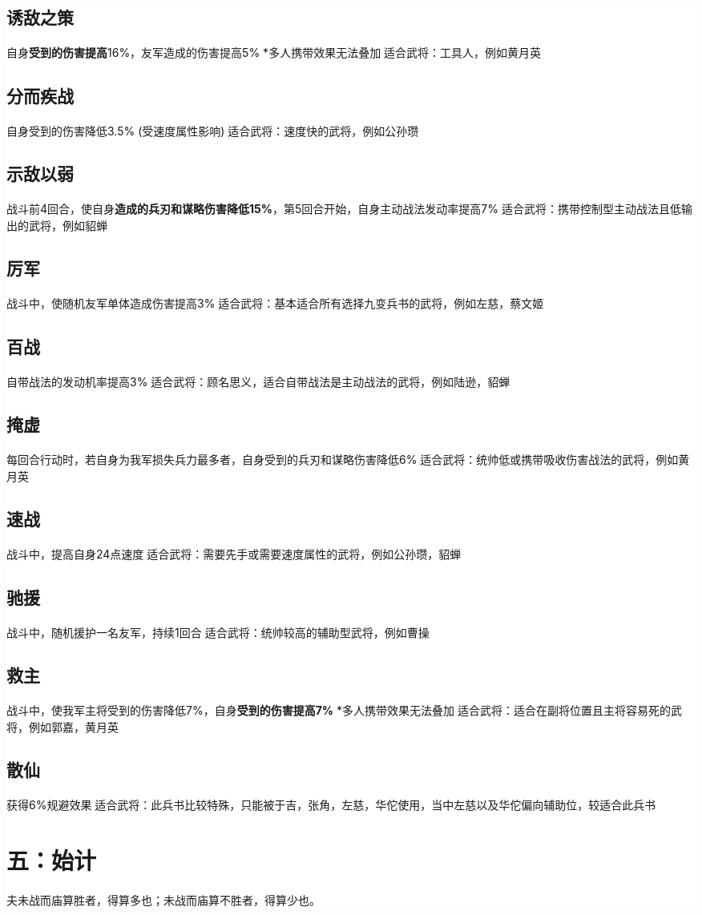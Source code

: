 ## 诱敌之策
自身**受到的伤害提高**16%，友军造成的伤害提高5%
*多人携带效果无法叠加
适合武将：工具人，例如黄月英

## 分而疾战
自身受到的伤害降低3.5% (受速度属性影响)
适合武将：速度快的武将，例如公孙瓒

## 示敌以弱
战斗前4回合，使自身**造成的兵刃和谋略伤害降低15%**，第5回合开始，自身主动战法发动率提高7%
适合武将：携带控制型主动战法且低输出的武将，例如貂蝉

## 厉军
战斗中，使随机友军单体造成伤害提高3%
适合武将：基本适合所有选择九变兵书的武将，例如左慈，蔡文姬

## 百战
自带战法的发动机率提高3%
适合武将：顾名思义，适合自带战法是主动战法的武将，例如陆逊，貂蝉

## 掩虚
每回合行动时，若自身为我军损失兵力最多者，自身受到的兵刃和谋略伤害降低6%
适合武将：统帅低或携带吸收伤害战法的武将，例如黄月英

## 速战
战斗中，提高自身24点速度
适合武将：需要先手或需要速度属性的武将，例如公孙瓒，貂蝉

## 驰援
战斗中，随机援护一名友军，持续1回合
适合武将：统帅较高的辅助型武将，例如曹操

## 救主
战斗中，使我军主将受到的伤害降低7%，自身**受到的伤害提高7%**
*多人携带效果无法叠加
适合武将：适合在副将位置且主将容易死的武将，例如郭嘉，黄月英

## 散仙
获得6%规避效果
适合武将：此兵书比较特殊，只能被于吉，张角，左慈，华佗使用，当中左慈以及华佗偏向辅助位，较适合此兵书

# 五：始计
夫未战而庙算胜者，得算多也；未战而庙算不胜者，得算少也。
